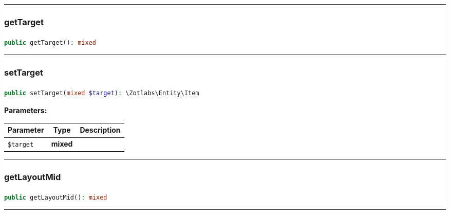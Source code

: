 


***

### getTarget



```php
public getTarget(): mixed
```












***

### setTarget



```php
public setTarget(mixed $target): \Zotlabs\Entity\Item
```








**Parameters:**

| Parameter | Type | Description |
|-----------|------|-------------|
| `$target` | **mixed** |  |





***

### getLayoutMid



```php
public getLayoutMid(): mixed
```












***
